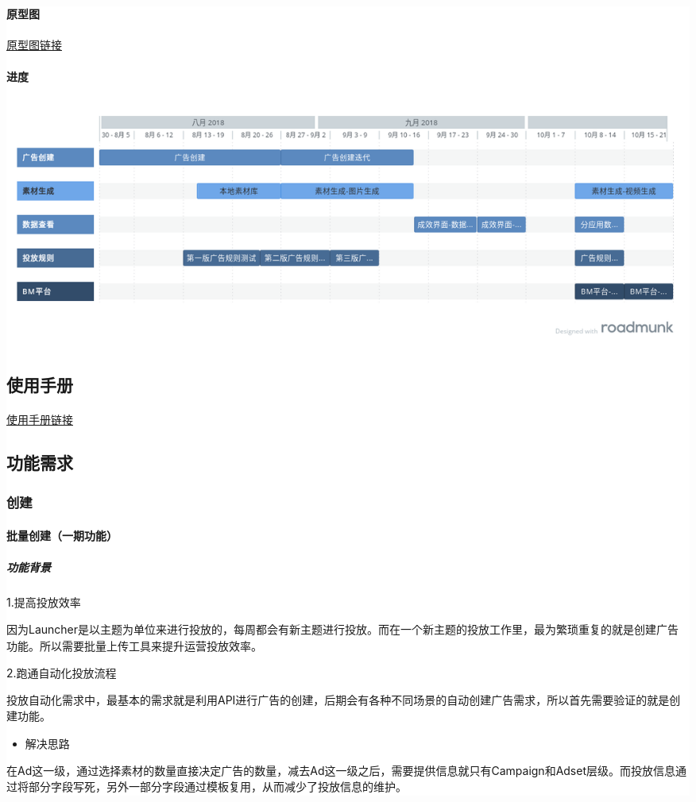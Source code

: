 #### 原型图

[原型图链接](https://motodriver.github.io/demo/%E7%B3%BB%E7%BB%9F%E5%8E%9F%E5%9E%8B%E5%9B%BE/%E6%B5%81%E5%B7%9D%E6%9E%AB%E7%B3%BB%E7%BB%9F%E4%B8%BB%E7%95%8C%E9%9D%A2.html)



#### 进度

![roadmap](./img/roadmap.png)



## 使用手册

[使用手册链接](https://motodriver.github.io/demo/%E6%B5%81%E5%B7%9D%E6%9E%AB%E4%BD%BF%E7%94%A8%E6%96%87%E6%A1%A3.html)



## 功能需求

### 创建

#### 批量创建（一期功能）

##### 功能背景

1.提高投放效率

因为Launcher是以主题为单位来进行投放的，每周都会有新主题进行投放。而在一个新主题的投放工作里，最为繁琐重复的就是创建广告功能。所以需要批量上传工具来提升运营投放效率。

2.跑通自动化投放流程

投放自动化需求中，最基本的需求就是利用API进行广告的创建，后期会有各种不同场景的自动创建广告需求，所以首先需要验证的就是创建功能。



- 解决思路

在Ad这一级，通过选择素材的数量直接决定广告的数量，减去Ad这一级之后，需要提供信息就只有Campaign和Adset层级。而投放信息通过将部分字段写死，另外一部分字段通过模板复用，从而减少了投放信息的维护。
